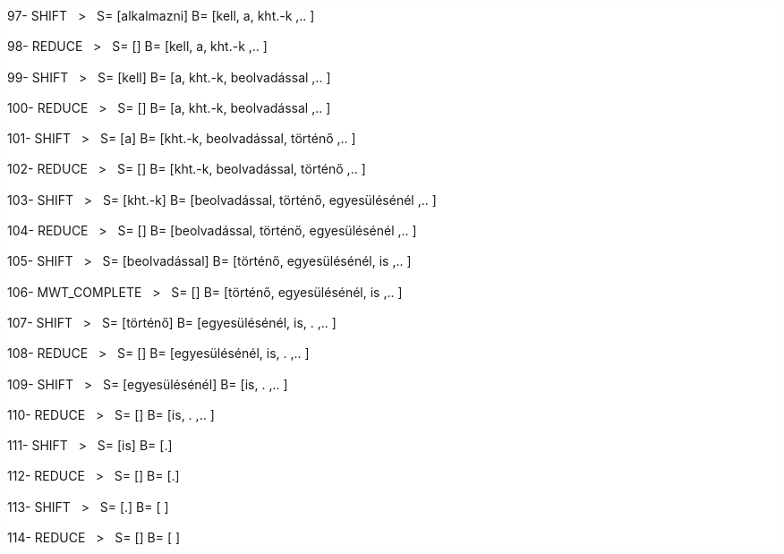 

97- SHIFT&nbsp;&nbsp;&nbsp;>&nbsp;&nbsp;&nbsp;S= [alkalmazni]   B= [kell, a, kht.-k ,.. ]



98- REDUCE&nbsp;&nbsp;&nbsp;>&nbsp;&nbsp;&nbsp;S= []   B= [kell, a, kht.-k ,.. ]



99- SHIFT&nbsp;&nbsp;&nbsp;>&nbsp;&nbsp;&nbsp;S= [kell]   B= [a, kht.-k, beolvadással ,.. ]



100- REDUCE&nbsp;&nbsp;&nbsp;>&nbsp;&nbsp;&nbsp;S= []   B= [a, kht.-k, beolvadással ,.. ]



101- SHIFT&nbsp;&nbsp;&nbsp;>&nbsp;&nbsp;&nbsp;S= [a]   B= [kht.-k, beolvadással, történő ,.. ]



102- REDUCE&nbsp;&nbsp;&nbsp;>&nbsp;&nbsp;&nbsp;S= []   B= [kht.-k, beolvadással, történő ,.. ]



103- SHIFT&nbsp;&nbsp;&nbsp;>&nbsp;&nbsp;&nbsp;S= [kht.-k]   B= [beolvadással, történő, egyesülésénél ,.. ]



104- REDUCE&nbsp;&nbsp;&nbsp;>&nbsp;&nbsp;&nbsp;S= []   B= [beolvadással, történő, egyesülésénél ,.. ]



105- SHIFT&nbsp;&nbsp;&nbsp;>&nbsp;&nbsp;&nbsp;S= [beolvadással]   B= [történő, egyesülésénél, is ,.. ]



106- MWT_COMPLETE&nbsp;&nbsp;&nbsp;>&nbsp;&nbsp;&nbsp;S= []   B= [történő, egyesülésénél, is ,.. ]



107- SHIFT&nbsp;&nbsp;&nbsp;>&nbsp;&nbsp;&nbsp;S= [történő]   B= [egyesülésénél, is, . ,.. ]



108- REDUCE&nbsp;&nbsp;&nbsp;>&nbsp;&nbsp;&nbsp;S= []   B= [egyesülésénél, is, . ,.. ]



109- SHIFT&nbsp;&nbsp;&nbsp;>&nbsp;&nbsp;&nbsp;S= [egyesülésénél]   B= [is, . ,.. ]



110- REDUCE&nbsp;&nbsp;&nbsp;>&nbsp;&nbsp;&nbsp;S= []   B= [is, . ,.. ]



111- SHIFT&nbsp;&nbsp;&nbsp;>&nbsp;&nbsp;&nbsp;S= [is]   B= [.]



112- REDUCE&nbsp;&nbsp;&nbsp;>&nbsp;&nbsp;&nbsp;S= []   B= [.]



113- SHIFT&nbsp;&nbsp;&nbsp;>&nbsp;&nbsp;&nbsp;S= [.]   B= [ ]



114- REDUCE&nbsp;&nbsp;&nbsp;>&nbsp;&nbsp;&nbsp;S= []   B= [ ]
